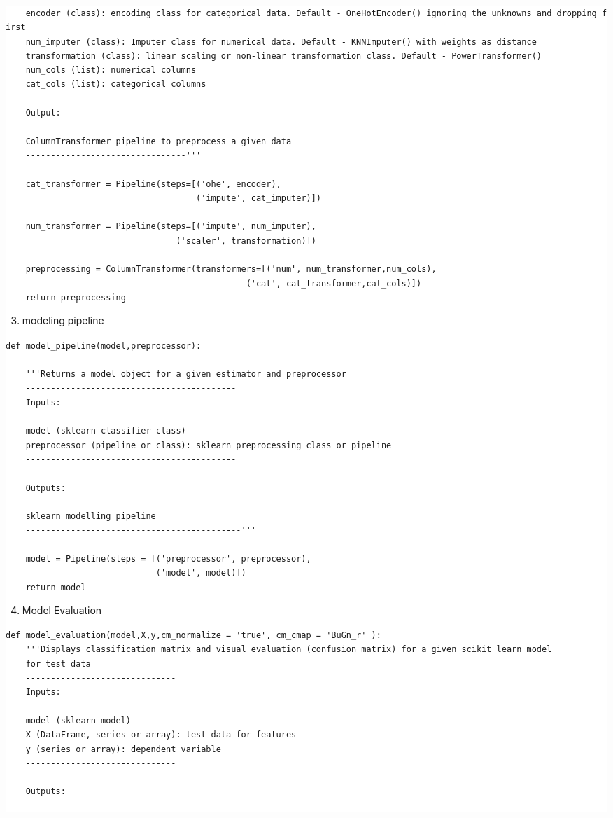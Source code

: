```
    encoder (class): encoding class for categorical data. Default - OneHotEncoder() ignoring the unknowns and dropping first
    num_imputer (class): Imputer class for numerical data. Default - KNNImputer() with weights as distance
    transformation (class): linear scaling or non-linear transformation class. Default - PowerTransformer()
    num_cols (list): numerical columns
    cat_cols (list): categorical columns
    --------------------------------
    Output:
    
    ColumnTransformer pipeline to preprocess a given data
    --------------------------------'''
    
    cat_transformer = Pipeline(steps=[('ohe', encoder),
                                      ('impute', cat_imputer)])
    
    num_transformer = Pipeline(steps=[('impute', num_imputer),
                                  ('scaler', transformation)])
    
    preprocessing = ColumnTransformer(transformers=[('num', num_transformer,num_cols),
                                                ('cat', cat_transformer,cat_cols)])
    return preprocessing
```

3. modeling pipeline

```
def model_pipeline(model,preprocessor):
    
    '''Returns a model object for a given estimator and preprocessor
    ------------------------------------------
    Inputs:
    
    model (sklearn classifier class)
    preprocessor (pipeline or class): sklearn preprocessing class or pipeline
    ------------------------------------------
    
    Outputs:
    
    sklearn modelling pipeline
    -------------------------------------------'''
    
    model = Pipeline(steps = [('preprocessor', preprocessor),
                              ('model', model)])
    return model
```

4. Model Evaluation

```
def model_evaluation(model,X,y,cm_normalize = 'true', cm_cmap = 'BuGn_r' ):
    '''Displays classification matrix and visual evaluation (confusion matrix) for a given scikit learn model
    for test data
    ------------------------------
    Inputs:
    
    model (sklearn model)
    X (DataFrame, series or array): test data for features
    y (series or array): dependent variable
    ------------------------------
    
    Outputs:
    
```